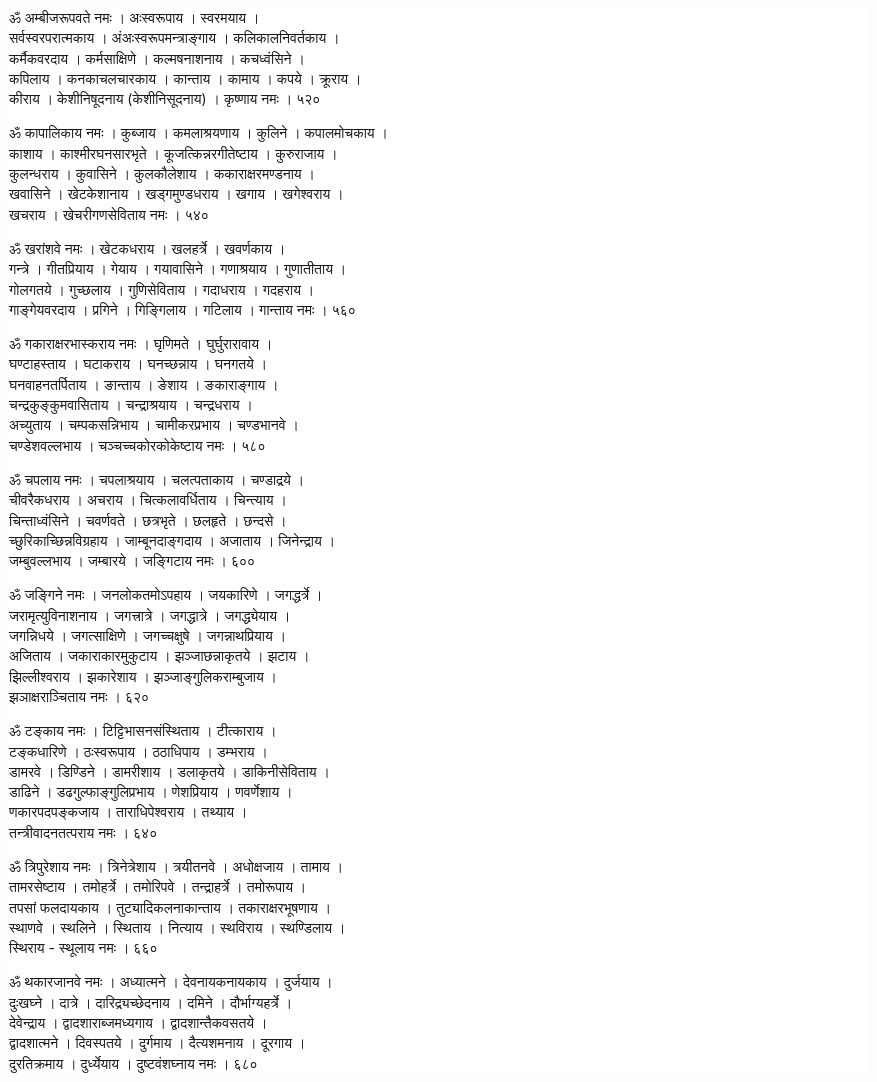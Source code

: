 ॐ अम्बीजरूपवते नमः । अःस्वरूपाय । स्वरमयाय ।  
सर्वस्वरपरात्मकाय । अंअःस्वरूपमन्त्राङ्गाय । कलिकालनिवर्तकाय ।  
कर्मैकवरदाय । कर्मसाक्षिणे । कल्मषनाशनाय । कचध्वंसिने ।  
कपिलाय । कनकाचलचारकाय । कान्ताय । कामाय । कपये । क्रूराय ।  
कीराय । केशीनिषूदनाय (केशीनिसूदनाय) । कृष्णाय नमः । ५२०  
  
ॐ कापालिकाय नमः । कुब्जाय । कमलाश्रयणाय । कुलिने । कपालमोचकाय ।  
काशाय । काश्मीरघनसारभृते । कूजत्किन्नरगीतेष्टाय । कुरुराजाय ।  
कुलन्धराय । कुवासिने । कुलकौलेशाय । ककाराक्षरमण्डनाय ।  
खवासिने । खेटकेशानाय । खड्गमुण्डधराय । खगाय । खगेश्वराय ।  
खचराय । खेचरीगणसेविताय नमः । ५४०  
  
ॐ खरांशवे नमः । खेटकधराय । खलहर्त्रे । खवर्णकाय ।  
गन्त्रे । गीतप्रियाय । गेयाय । गयावासिने । गणाश्रयाय । गुणातीताय ।  
गोलगतये । गुच्छलाय । गुणिसेविताय । गदाधराय । गदहराय ।  
गाङ्गेयवरदाय । प्रगिने । गिङ्गिलाय । गटिलाय । गान्ताय नमः । ५६०  
  
ॐ गकाराक्षरभास्कराय नमः । घृणिमते । घुर्घुरारावाय ।  
घण्टाहस्ताय । घटाकराय । घनच्छन्नाय । घनगतये ।  
घनवाहनतर्पिताय । ङान्ताय । ङेशाय । ङकाराङ्गाय ।  
चन्द्रकुङ्कुमवासिताय । चन्द्राश्रयाय । चन्द्रधराय ।  
अच्युताय । चम्पकसन्निभाय । चामीकरप्रभाय । चण्डभानवे ।  
चण्डेशवल्लभाय । चञ्चच्चकोरकोकेष्टाय नमः । ५८०  
  
ॐ चपलाय नमः । चपलाश्रयाय । चलत्पताकाय । चण्डाद्रये ।  
चीवरैकधराय । अचराय । चित्कलावर्धिताय । चिन्त्याय ।  
चिन्ताध्वंसिने । चवर्णवते । छत्रभृते । छलहृते । छन्दसे ।  
च्छुरिकाच्छिन्नविग्रहाय । जाम्बूनदाङ्गदाय । अजाताय । जिनेन्द्राय ।  
जम्बुवल्लभाय । जम्बारये । जङ्गिटाय नमः । ६००  
  
ॐ जङ्गिने नमः । जनलोकतमोऽपहाय । जयकारिणे । जगद्धर्त्रे ।  
जरामृत्युविनाशनाय । जगत्त्रात्रे । जगद्धात्रे । जगद्ध्येयाय ।  
जगन्निधये । जगत्साक्षिणे । जगच्चक्षुषे । जगन्नाथप्रियाय ।  
अजिताय । जकाराकारमुकुटाय । झञ्जाछन्नाकृतये । झटाय ।  
झिल्लीश्वराय । झकारेशाय । झञ्जाङ्गुलिकराम्बुजाय ।  
झञाक्षराञ्चिताय नमः । ६२०  
  
ॐ टङ्काय नमः । टिट्टिभासनसंस्थिताय । टीत्काराय ।  
टङ्कधारिणे । ठःस्वरूपाय । ठठाधिपाय । डम्भराय ।  
डामरवे । डिण्डिने । डामरीशाय । डलाकृतये । डाकिनीसेविताय ।  
डाढिने । डढगुल्फाङ्गुलिप्रभाय । णेशप्रियाय । णवर्णेशाय ।  
णकारपदपङ्कजाय । ताराधिपेश्वराय । तथ्याय ।  
तन्त्रीवादनतत्पराय नमः । ६४०  
  
ॐ त्रिपुरेशाय नमः । त्रिनेत्रेशाय । त्रयीतनवे । अधोक्षजाय । तामाय ।  
तामरसेष्टाय । तमोहर्त्रे । तमोरिपवे । तन्द्राहर्त्रे । तमोरूपाय ।  
तपसां फलदायकाय । तुट्यादिकलनाकान्ताय । तकाराक्षरभूषणाय ।  
स्थाणवे । स्थलिने । स्थिताय । नित्याय । स्थविराय । स्थण्डिलाय ।  
स्थिराय - स्थूलाय नमः । ६६०  
  
ॐ थकारजानवे नमः । अध्यात्मने । देवनायकनायकाय । दुर्जयाय ।  
दुःखघ्ने । दात्रे । दारिद्र्यच्छेदनाय । दमिने । दौर्भाग्यहर्त्रे ।  
देवेन्द्राय । द्वादशाराब्जमध्यगाय । द्वादशान्तैकवसतये ।  
द्वादशात्मने । दिवस्पतये । दुर्गमाय । दैत्यशमनाय । दूरगाय ।  
दुरतिक्रमाय । दुर्ध्येयाय । दुष्टवंशघ्नाय नमः । ६८०  
  